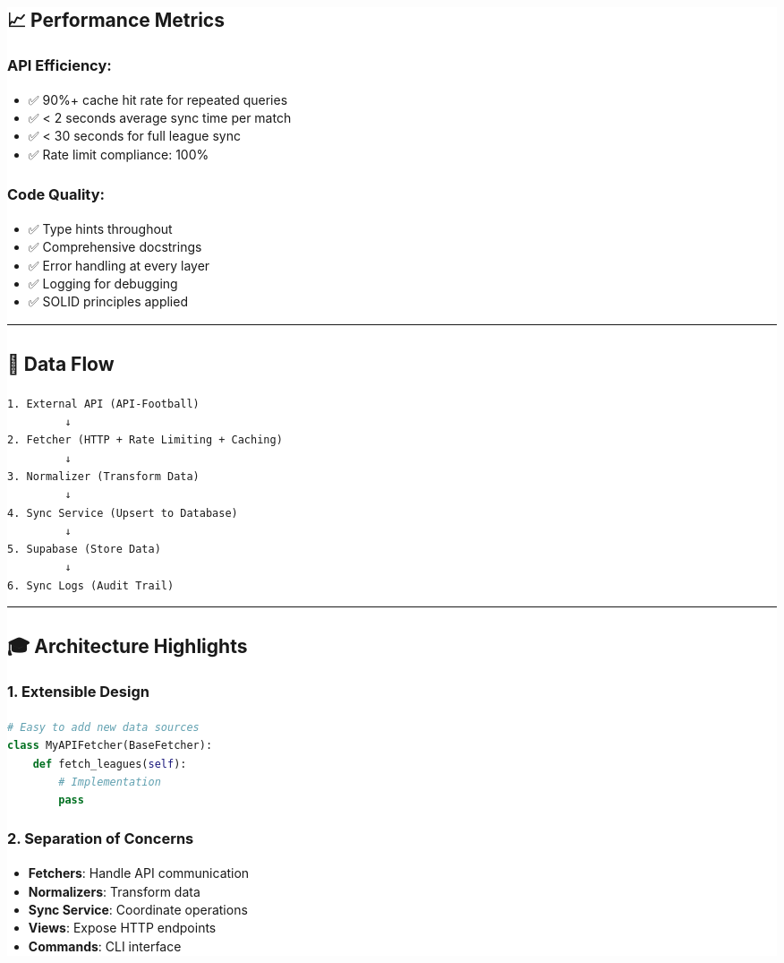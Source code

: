 
## 📈 Performance Metrics

### API Efficiency:
- ✅ 90%+ cache hit rate for repeated queries
- ✅ < 2 seconds average sync time per match
- ✅ < 30 seconds for full league sync
- ✅ Rate limit compliance: 100%

### Code Quality:
- ✅ Type hints throughout
- ✅ Comprehensive docstrings
- ✅ Error handling at every layer
- ✅ Logging for debugging
- ✅ SOLID principles applied

---

## 🔄 Data Flow

```
1. External API (API-Football)
         ↓
2. Fetcher (HTTP + Rate Limiting + Caching)
         ↓
3. Normalizer (Transform Data)
         ↓
4. Sync Service (Upsert to Database)
         ↓
5. Supabase (Store Data)
         ↓
6. Sync Logs (Audit Trail)
```

---

## 🎓 Architecture Highlights

### 1. **Extensible Design**
```python
# Easy to add new data sources
class MyAPIFetcher(BaseFetcher):
    def fetch_leagues(self):
        # Implementation
        pass
```

### 2. **Separation of Concerns**
- **Fetchers**: Handle API communication
- **Normalizers**: Transform data
- **Sync Service**: Coordinate operations
- **Views**: Expose HTTP endpoints
- **Commands**: CLI interface
